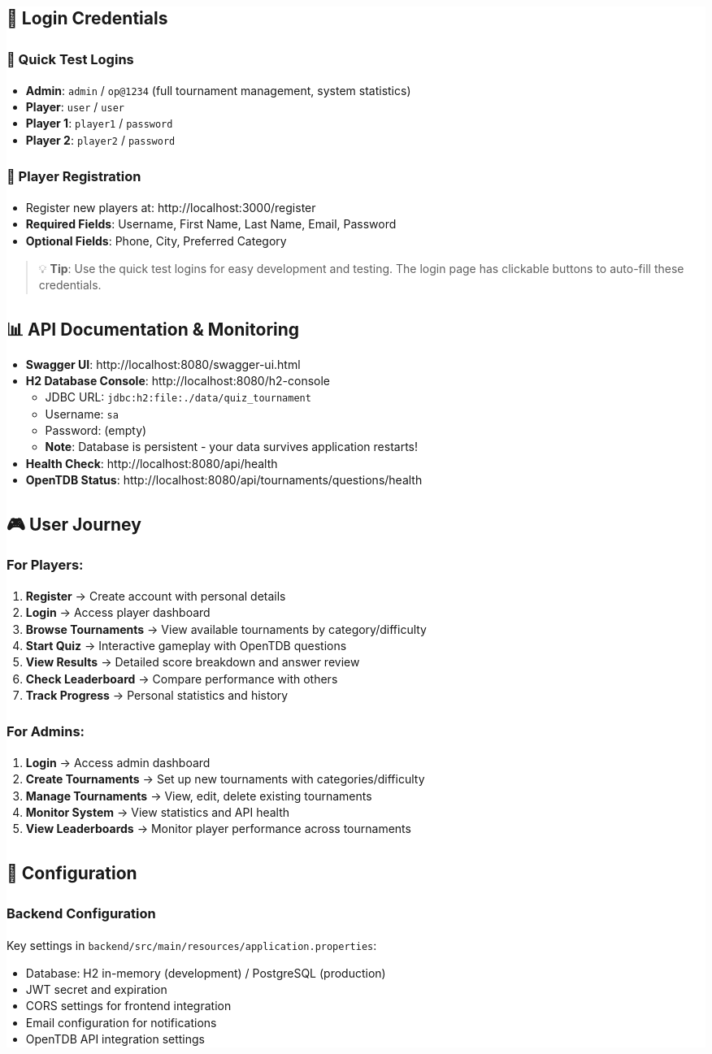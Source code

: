 ## 🔑 Login Credentials

### 🚀 Quick Test Logins
- **Admin**: `admin` / `op@1234` (full tournament management, system statistics)
- **Player**: `user` / `user`  
- **Player 1**: `player1` / `password`
- **Player 2**: `player2` / `password`

### 📝 Player Registration
- Register new players at: http://localhost:3000/register
- **Required Fields**: Username, First Name, Last Name, Email, Password
- **Optional Fields**: Phone, City, Preferred Category

> 💡 **Tip**: Use the quick test logins for easy development and testing. The login page has clickable buttons to auto-fill these credentials.

## 📊 API Documentation & Monitoring

- **Swagger UI**: http://localhost:8080/swagger-ui.html
- **H2 Database Console**: http://localhost:8080/h2-console
  - JDBC URL: `jdbc:h2:file:./data/quiz_tournament`
  - Username: `sa`
  - Password: (empty)
  - **Note**: Database is persistent - your data survives application restarts!
- **Health Check**: http://localhost:8080/api/health
- **OpenTDB Status**: http://localhost:8080/api/tournaments/questions/health

## 🎮 User Journey

### For Players:
1. **Register** → Create account with personal details
2. **Login** → Access player dashboard
3. **Browse Tournaments** → View available tournaments by category/difficulty
4. **Start Quiz** → Interactive gameplay with OpenTDB questions
5. **View Results** → Detailed score breakdown and answer review
6. **Check Leaderboard** → Compare performance with others
7. **Track Progress** → Personal statistics and history

### For Admins:
1. **Login** → Access admin dashboard
2. **Create Tournaments** → Set up new tournaments with categories/difficulty
3. **Manage Tournaments** → View, edit, delete existing tournaments
4. **Monitor System** → View statistics and API health
5. **View Leaderboards** → Monitor player performance across tournaments

## 🔧 Configuration

### Backend Configuration
Key settings in `backend/src/main/resources/application.properties`:
- Database: H2 in-memory (development) / PostgreSQL (production)
- JWT secret and expiration
- CORS settings for frontend integration
- Email configuration for notifications
- OpenTDB API integration settings
